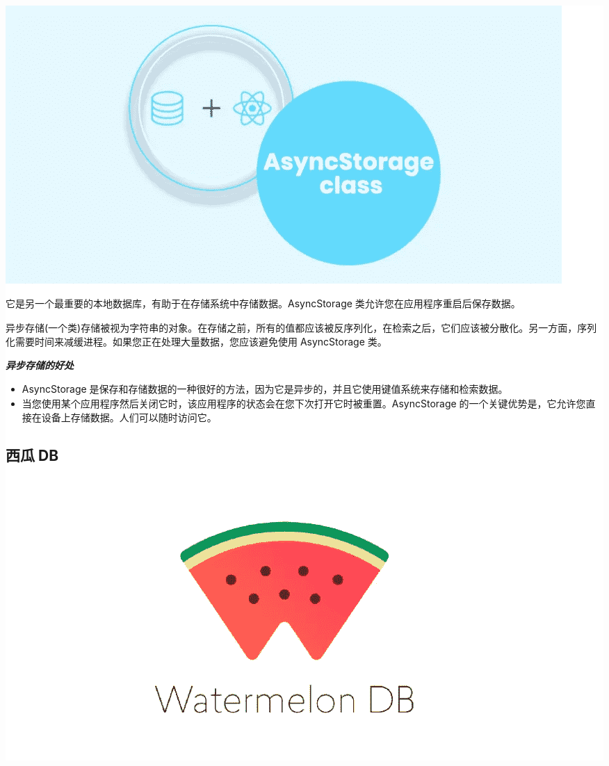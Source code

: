 ![](img/e4bb4f0ff05d29afc71ef2d54a8540bb.png)

它是另一个最重要的本地数据库，有助于在存储系统中存储数据。AsyncStorage 类允许您在应用程序重启后保存数据。

异步存储(一个类)存储被视为字符串的对象。在存储之前，所有的值都应该被反序列化，在检索之后，它们应该被分散化。另一方面，序列化需要时间来减缓进程。如果您正在处理大量数据，您应该避免使用 AsyncStorage 类。

***异步存储的好处***

*   AsyncStorage 是保存和存储数据的一种很好的方法，因为它是异步的，并且它使用键值系统来存储和检索数据。
*   当您使用某个应用程序然后关闭它时，该应用程序的状态会在您下次打开它时被重置。AsyncStorage 的一个关键优势是，它允许您直接在设备上存储数据。人们可以随时访问它。

## 西瓜 DB

![](img/42003abadc473b65facba0442f559321.png)
